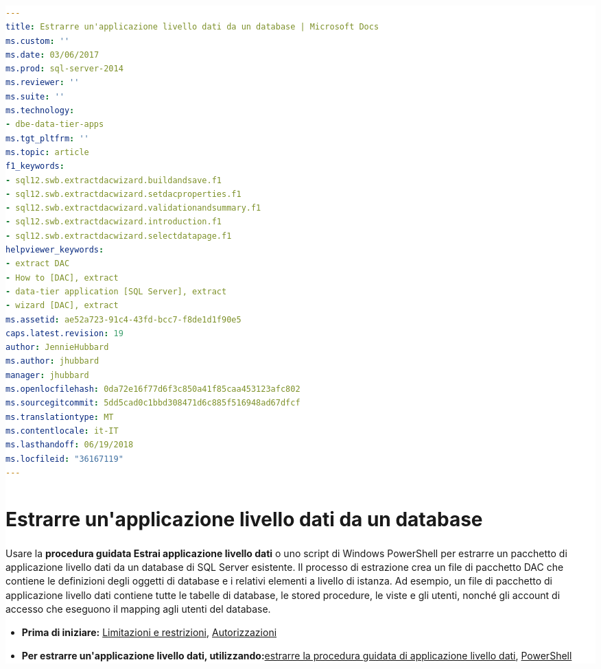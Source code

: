 ```yaml
---
title: Estrarre un'applicazione livello dati da un database | Microsoft Docs
ms.custom: ''
ms.date: 03/06/2017
ms.prod: sql-server-2014
ms.reviewer: ''
ms.suite: ''
ms.technology:
- dbe-data-tier-apps
ms.tgt_pltfrm: ''
ms.topic: article
f1_keywords:
- sql12.swb.extractdacwizard.buildandsave.f1
- sql12.swb.extractdacwizard.setdacproperties.f1
- sql12.swb.extractdacwizard.validationandsummary.f1
- sql12.swb.extractdacwizard.introduction.f1
- sql12.swb.extractdacwizard.selectdatapage.f1
helpviewer_keywords:
- extract DAC
- How to [DAC], extract
- data-tier application [SQL Server], extract
- wizard [DAC], extract
ms.assetid: ae52a723-91c4-43fd-bcc7-f8de1d1f90e5
caps.latest.revision: 19
author: JennieHubbard
ms.author: jhubbard
manager: jhubbard
ms.openlocfilehash: 0da72e16f77d6f3c850a41f85caa453123afc802
ms.sourcegitcommit: 5dd5cad0c1bbd308471d6c885f516948ad67dfcf
ms.translationtype: MT
ms.contentlocale: it-IT
ms.lasthandoff: 06/19/2018
ms.locfileid: "36167119"
---
```

# <a name="extract-a-dac-from-a-database"></a>Estrarre un'applicazione livello dati da un database
  Usare la **procedura guidata Estrai applicazione livello dati** o uno script di Windows PowerShell per estrarre un pacchetto di applicazione livello dati da un database di SQL Server esistente. Il processo di estrazione crea un file di pacchetto DAC che contiene le definizioni degli oggetti di database e i relativi elementi a livello di istanza. Ad esempio, un file di pacchetto di applicazione livello dati contiene tutte le tabelle di database, le stored procedure, le viste e gli utenti, nonché gli account di accesso che eseguono il mapping agli utenti del database.  
  
-   **Prima di iniziare:**  [Limitazioni e restrizioni](#LimitationsRestrictions), [Autorizzazioni](#Permissions)  
  
-   **Per estrarre un'applicazione livello dati, utilizzando:**[estrarre la procedura guidata di applicazione livello dati](#UsingDACExtractWizard), [PowerShell  ](#ExtractDACPowerShell)  
  